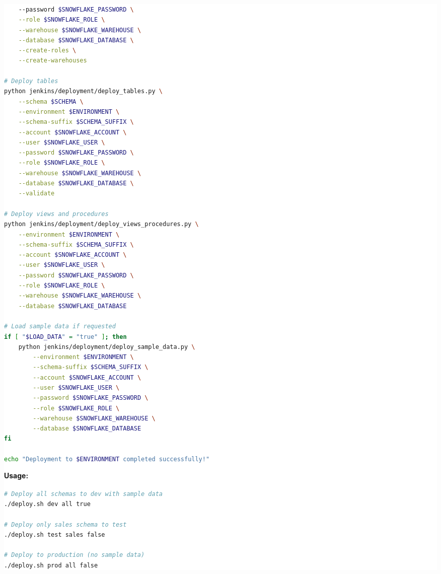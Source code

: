 ```bash
    --password $SNOWFLAKE_PASSWORD \
    --role $SNOWFLAKE_ROLE \
    --warehouse $SNOWFLAKE_WAREHOUSE \
    --database $SNOWFLAKE_DATABASE \
    --create-roles \
    --create-warehouses

# Deploy tables
python jenkins/deployment/deploy_tables.py \
    --schema $SCHEMA \
    --environment $ENVIRONMENT \
    --schema-suffix $SCHEMA_SUFFIX \
    --account $SNOWFLAKE_ACCOUNT \
    --user $SNOWFLAKE_USER \
    --password $SNOWFLAKE_PASSWORD \
    --role $SNOWFLAKE_ROLE \
    --warehouse $SNOWFLAKE_WAREHOUSE \
    --database $SNOWFLAKE_DATABASE \
    --validate

# Deploy views and procedures
python jenkins/deployment/deploy_views_procedures.py \
    --environment $ENVIRONMENT \
    --schema-suffix $SCHEMA_SUFFIX \
    --account $SNOWFLAKE_ACCOUNT \
    --user $SNOWFLAKE_USER \
    --password $SNOWFLAKE_PASSWORD \
    --role $SNOWFLAKE_ROLE \
    --warehouse $SNOWFLAKE_WAREHOUSE \
    --database $SNOWFLAKE_DATABASE

# Load sample data if requested
if [ "$LOAD_DATA" = "true" ]; then
    python jenkins/deployment/deploy_sample_data.py \
        --environment $ENVIRONMENT \
        --schema-suffix $SCHEMA_SUFFIX \
        --account $SNOWFLAKE_ACCOUNT \
        --user $SNOWFLAKE_USER \
        --password $SNOWFLAKE_PASSWORD \
        --role $SNOWFLAKE_ROLE \
        --warehouse $SNOWFLAKE_WAREHOUSE \
        --database $SNOWFLAKE_DATABASE
fi

echo "Deployment to $ENVIRONMENT completed successfully!"
```

**Usage:**
```bash
# Deploy all schemas to dev with sample data
./deploy.sh dev all true

# Deploy only sales schema to test
./deploy.sh test sales false

# Deploy to production (no sample data)
./deploy.sh prod all false
```
